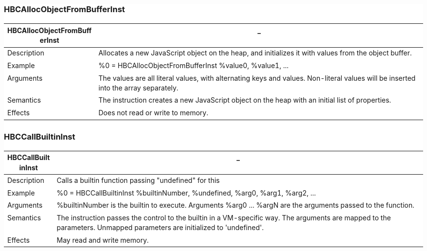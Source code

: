 ### HBCAllocObjectFromBufferInst

HBCAllocObjectFromBufferInst | _
--- | --- |
Description | Allocates a new JavaScript object on the heap, and initializes it with values from the object buffer.
Example |  %0 = HBCAllocObjectFromBufferInst %value0, %value1, ...
Arguments | The values are all literal values, with alternating keys and values. Non-literal values will be inserted into the array separately.
Semantics | The instruction creates a new JavaScript object on the heap with an initial list of properties.
Effects | Does not read or write to memory.

### HBCCallBuiltinInst

HBCCallBuiltinInst | _
--- | --- |
Description | Calls a builtin function passing "undefined" for this  
Example | %0 = HBCCallBuiltinInst %builtinNumber, %undefined, %arg0, %arg1, %arg2, ...
Arguments | %builtinNumber is the builtin to execute. Arguments %arg0 ... %argN are the arguments passed to the function.
Semantics | The instruction passes the control to the builtin in a VM-specific way. The arguments are mapped to the parameters. Unmapped parameters are initialized to 'undefined'.
Effects | May read and write memory.
